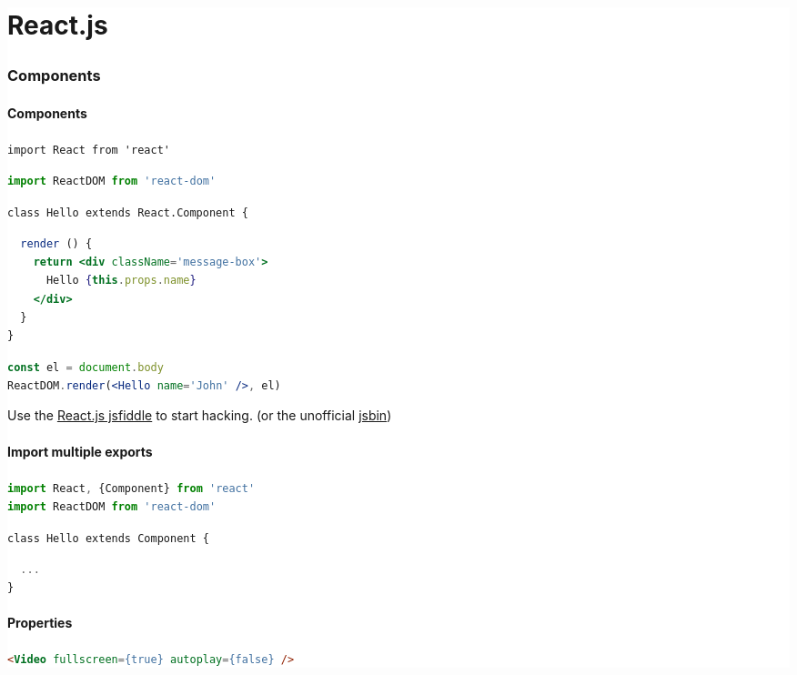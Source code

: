 # React.js

### Components

#### Components

```
import React from 'react'
```

```jsx
import ReactDOM from 'react-dom'
```

```
class Hello extends React.Component {
```

```jsx
  render () {
    return <div className='message-box'>
      Hello {this.props.name}
    </div>
  }
}
```

```jsx
const el = document.body
ReactDOM.render(<Hello name='John' />, el)
```

Use the [React.js jsfiddle](http://jsfiddle.net/reactjs/69z2wepo/) to start hacking. (or the unofficial [jsbin](http://jsbin.com/yafixat/edit?js,output))

#### Import multiple exports



```jsx
import React, {Component} from 'react'
import ReactDOM from 'react-dom'
```

```
class Hello extends Component {
```

```jsx
  ...
}
```

#### Properties

```html
<Video fullscreen={true} autoplay={false} />
```
